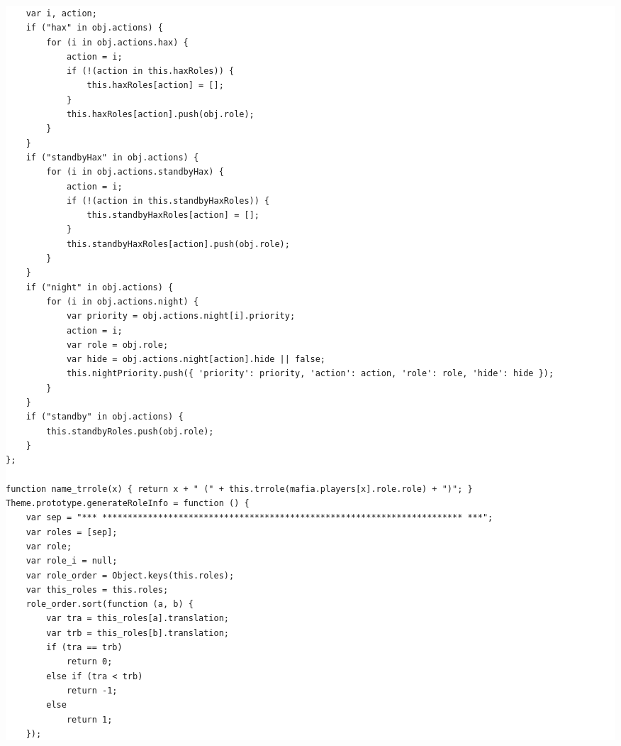         var i, action;
        if ("hax" in obj.actions) {
            for (i in obj.actions.hax) {
                action = i;
                if (!(action in this.haxRoles)) {
                    this.haxRoles[action] = [];
                }
                this.haxRoles[action].push(obj.role);
            }
        }
        if ("standbyHax" in obj.actions) {
            for (i in obj.actions.standbyHax) {
                action = i;
                if (!(action in this.standbyHaxRoles)) {
                    this.standbyHaxRoles[action] = [];
                }
                this.standbyHaxRoles[action].push(obj.role);
            }
        }
        if ("night" in obj.actions) {
            for (i in obj.actions.night) {
                var priority = obj.actions.night[i].priority;
                action = i;
                var role = obj.role;
                var hide = obj.actions.night[action].hide || false;
                this.nightPriority.push({ 'priority': priority, 'action': action, 'role': role, 'hide': hide });
            }
        }
        if ("standby" in obj.actions) {
            this.standbyRoles.push(obj.role);
        }
    };
    
    function name_trrole(x) { return x + " (" + this.trrole(mafia.players[x].role.role) + ")"; }
    Theme.prototype.generateRoleInfo = function () {
        var sep = "*** *********************************************************************** ***";
        var roles = [sep];
        var role;
        var role_i = null;
        var role_order = Object.keys(this.roles);
        var this_roles = this.roles;
        role_order.sort(function (a, b) {
            var tra = this_roles[a].translation;
            var trb = this_roles[b].translation;
            if (tra == trb)
                return 0;
            else if (tra < trb)
                return -1;
            else
                return 1;
        });
